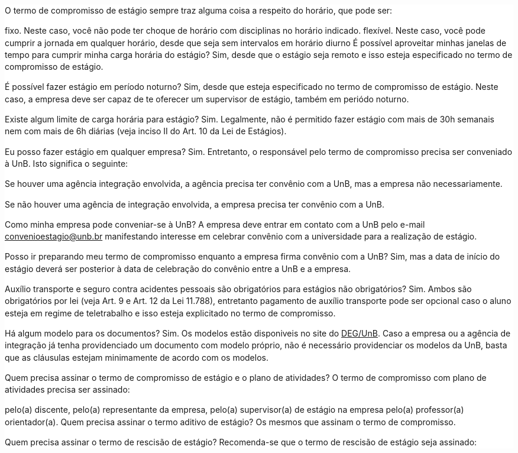 O termo de compromisso de estágio sempre traz alguma coisa a respeito do horário, que pode ser:

fixo. Neste caso, você não pode ter choque de horário com disciplinas no horário indicado.
flexível. Neste caso, você pode cumprir a jornada em qualquer horário, desde que seja
sem intervalos
em horário diurno
É possível aproveitar minhas janelas de tempo para cumprir minha carga horária do estágio?
Sim, desde que o estágio seja remoto e isso esteja especificado no termo de compromisso de estágio.

É possível fazer estágio em período noturno?
Sim, desde que esteja especificado no termo de compromisso de estágio. Neste caso, a empresa deve ser capaz de te oferecer um supervisor de estágio, também em periódo noturno.

Existe algum limite de carga horária para estágio?
Sim. Legalmente, não é permitido fazer estágio com mais de 30h semanais nem com mais de 6h diárias (veja inciso II do Art. 10 da Lei de Estágios).

Eu posso fazer estágio em qualquer empresa?
Sim. Entretanto, o responsável pelo termo de compromisso precisa ser conveniado à UnB. Isto significa o seguinte:

Se houver uma agência integração envolvida, a agência precisa ter convênio com a UnB, mas a empresa não necessariamente.

Se não houver uma agência de integração envolvida, a empresa precisa ter convênio com a UnB.

Como minha empresa pode conveniar-se à UnB?
A empresa deve entrar em contato com a UnB pelo e-mail convenioestagio@unb.br manifestando interesse em celebrar convênio com a universidade para a realização de estágio.

Posso ir preparando meu termo de compromisso enquanto a empresa firma convênio com a UnB?
Sim, mas a data de início do estágio deverá ser posterior à data de celebração do convênio entre a UnB e a empresa.

Auxílio transporte e seguro contra acidentes pessoais são obrigatórios para estágios não obrigatórios?
Sim. Ambos são obrigatórios por lei (veja Art. 9 e Art. 12 da Lei 11.788), entretanto pagamento de auxílio transporte pode ser opcional caso o aluno esteja em regime de teletrabalho e isso esteja explicitado no termo de compromisso.

Há algum modelo para os documentos?
Sim. Os modelos estão disponiveis no site do [DEG/UnB](https://deg.unb.br/documentos-e-modelos). Caso a empresa ou a agência de integração já tenha providenciado um documento com modelo próprio, não é necessário providenciar os modelos da UnB, basta que as cláusulas estejam minimamente de acordo com os modelos.

Quem precisa assinar o termo de compromisso de estágio e o plano de atividades?
O termo de compromisso com plano de atividades precisa ser assinado:

pelo(a) discente,
pelo(a) representante da empresa,
pelo(a) supervisor(a) de estágio na empresa
pelo(a) professor(a) orientador(a).
Quem precisa assinar o termo aditivo de estágio?
Os mesmos que assinam o termo de compromisso.

Quem precisa assinar o termo de rescisão de estágio?
Recomenda-se que o termo de rescisão de estágio seja assinado:
